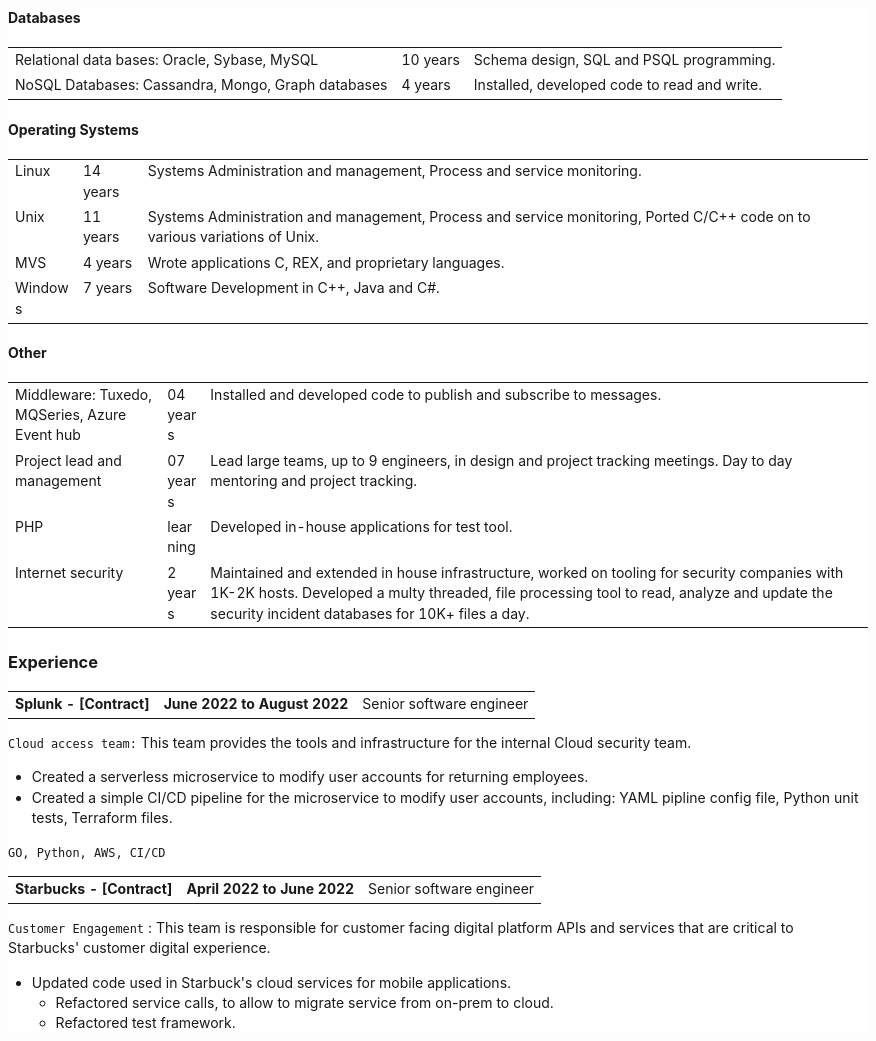 #### Databases

|    |    |    |
|----|----|----|
| Relational data bases: Oracle, Sybase, MySQL |  10 years | Schema design, SQL and PSQL programming. |
| NoSQL Databases: Cassandra, Mongo, Graph databases | 4 years | Installed, developed code to read and write. |

#### Operating Systems

|    |    |    |
|----|----|----|
| Linux | 14 years | Systems Administration and management, Process and service monitoring.|
| Unix |11 years | Systems Administration and management, Process and service monitoring, Ported C/C++ code on to various variations of Unix.|
| MVS | 4 years | Wrote applications C, REX, and proprietary languages. |
| Windows | 7 years | Software Development in C++, Java and C#.

#### Other

|    |    |    |
|----|----|----|
| Middleware: Tuxedo, MQSeries, Azure Event hub | 04 years | Installed and developed code to publish and subscribe to messages. |
| Project lead and management | 07 years | Lead large teams, up to 9 engineers, in design and project tracking meetings. Day to day mentoring and project tracking. |
| PHP | learning | Developed in-house applications for test tool. |
| Internet security | 2 years | Maintained and extended in house infrastructure, worked on tooling for security companies with 1K-2K hosts. Developed a multy threaded, file processing tool to read, analyze and update the security incident databases for 10K+ files a day.|

### Experience

|    |    |    |
|----|----|----|
| <B>Splunk - [Contract]<B>| <B>June 2022 to August 2022</B> | Senior software engineer |

`Cloud access team:` This team provides the tools and infrastructure for the internal Cloud security team.
  * Created a serverless microservice to modify user accounts for returning employees.
  * Created a simple CI/CD pipeline for the microservice to modify user accounts, including: YAML pipline config file, Python unit tests, Terraform files.

`GO, Python, AWS, CI/CD`

 |    |    |    |
 |----|----|----|
| <B>Starbucks - [Contract]</B> | <B>April 2022 to June 2022</B> | Senior software engineer |

`Customer Engagement` : This team is responsible for customer facing digital platform APIs and services that are critical to Starbucks' customer digital experience.

  * Updated code used in Starbuck's cloud services for mobile applications. 
    * Refactored service calls, to allow to migrate service from on-prem to cloud.
    * Refactored test framework.

